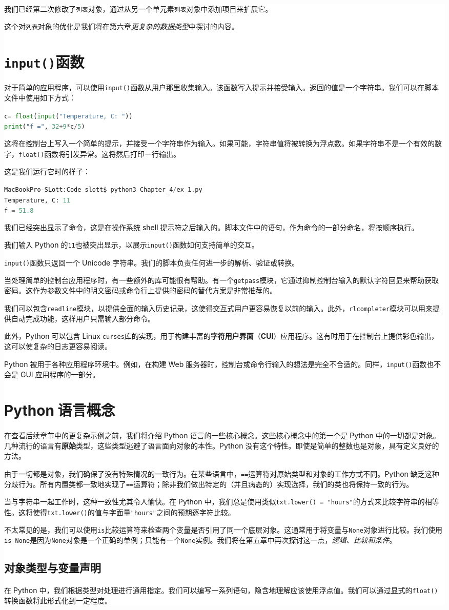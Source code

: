 我们已经第二次修改了`列表`对象，通过从另一个单元素`列表`对象中添加项目来扩展它。

这个对`列表`对象的优化是我们将在第六章*更复杂的数据类型*中探讨的内容。

# `input()`函数

对于简单的应用程序，可以使用`input()`函数从用户那里收集输入。该函数写入提示并接受输入。返回的值是一个字符串。我们可以在脚本文件中使用如下方式：

```py
c= float(input("Temperature, C: "))
print("f =", 32+9*c/5)
```

这将在控制台上写入一个简单的提示，并接受一个字符串作为输入。如果可能，字符串值将被转换为浮点数。如果字符串不是一个有效的数字，`float()`函数将引发异常。这将然后打印一行输出。

这是我们运行它时的样子：

```py
MacBookPro-SLott:Code slott$ python3 Chapter_4/ex_1.py
Temperature, C: 11
f = 51.8

```

我们已经突出显示了命令，这是在操作系统 shell 提示符之后输入的。脚本文件中的语句，作为命令的一部分命名，将按顺序执行。

我们输入 Python 的`11`也被突出显示，以展示`input()`函数如何支持简单的交互。

`input()`函数只返回一个 Unicode 字符串。我们的脚本负责任何进一步的解析、验证或转换。

当处理简单的控制台应用程序时，有一些额外的库可能很有帮助。有一个`getpass`模块，它通过抑制控制台输入的默认字符回显来帮助获取密码。这作为参数文件中的明文密码或命令行上提供的密码的替代方案是非常推荐的。

我们可以包含`readline`模块，以提供全面的输入历史记录，这使得交互式用户更容易恢复以前的输入。此外，`rlcompleter`模块可以用来提供自动完成功能，这样用户只需输入部分命令。

此外，Python 可以包含 Linux `curses`库的实现，用于构建丰富的**字符用户界面**（**CUI**）应用程序。这有时用于在控制台上提供彩色输出，这可以使复杂的日志更容易阅读。

Python 被用于各种应用程序环境中。例如，在构建 Web 服务器时，控制台或命令行输入的想法是完全不合适的。同样，`input()`函数也不会是 GUI 应用程序的一部分。

# Python 语言概念

在查看后续章节中的更复杂示例之前，我们将介绍 Python 语言的一些核心概念。这些核心概念中的第一个是 Python 中的一切都是对象。几种流行的语言有**原始**类型，这些类型逃避了语言面向对象的本性。Python 没有这个特性。即使是简单的整数也是对象，具有定义良好的方法。

由于一切都是对象，我们确保了没有特殊情况的一致行为。在某些语言中，`==`运算符对原始类型和对象的工作方式不同。Python 缺乏这种分歧行为。所有内置类都一致地实现了`==`运算符；除非我们做出特定的（并且病态的）实现选择，我们的类也将保持一致的行为。

当与字符串一起工作时，这种一致性尤其令人愉快。在 Python 中，我们总是使用类似`txt.lower() = "hours"`的方式来比较字符串的相等性。这将使得`txt.lower()`的值与字面量`"hours"`之间的预期逐字符比较。

不太常见的是，我们可以使用`is`比较运算符来检查两个变量是否引用了同一个底层对象。这通常用于将变量与`None`对象进行比较。我们使用`is None`是因为`None`对象是一个正确的单例；只能有一个`None`实例。我们将在第五章中再次探讨这一点，*逻辑、比较和条件*。

## 对象类型与变量声明

在 Python 中，我们根据类型对处理进行通用指定。我们可以编写一系列语句，隐含地理解应该使用浮点值。我们可以通过显式的`float()`转换函数将此形式化到一定程度。
